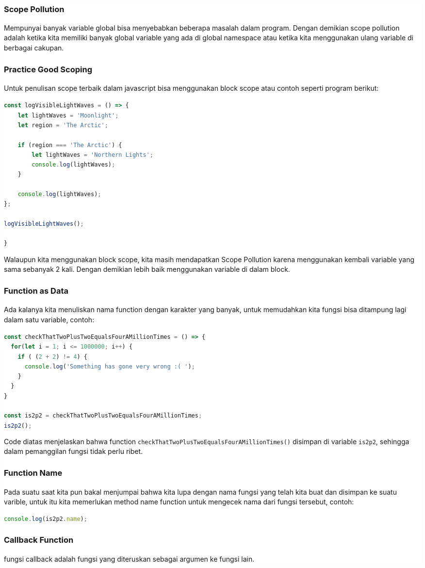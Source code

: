 ### Scope Pollution
Mempunyai banyak variable global bisa menyebabkan beberapa masalah dalam program. Dengan demikian scope pollution adalah ketika kita memiliki banyak global variable yang ada di global namespace atau ketika kita menggunakan ulang variable di berbagai cakupan.

### Practice Good Scoping
Untuk penulisan scope terbaik dalam javascript bisa menggunakan block scope atau contoh seperti program berikut:
```javascript
const logVisibleLightWaves = () => {
    let lightWaves = 'Moonlight';
    let region = 'The Arctic';

    if (region === 'The Arctic') {
        let lightWaves = 'Northern Lights';
        console.log(lightWaves);
    }

    console.log(lightWaves);
};

logVisibleLightWaves();

}
```
Walaupun kita menggunakan block scope, kita masih mendapatkan Scope Pollution karena menggunakan kembali variable yang sama sebanyak 2 kali. Dengan demikian lebih baik menggunakan variable di dalam block.

### Function as Data
Ada kalanya kita menuliskan nama function dengan karakter yang banyak, untuk memudahkan kita fungsi bisa ditampung lagi dalam satu variable, contoh:
```javascript
const checkThatTwoPlusTwoEqualsFourAMillionTimes = () => {
  for(let i = 1; i <= 1000000; i++) {
    if ( (2 + 2) != 4) {
      console.log('Something has gone very wrong :( ');
    }
  }
}

const is2p2 = checkThatTwoPlusTwoEqualsFourAMillionTimes;
is2p2();
```
Code diatas menjelaskan bahwa function ```checkThatTwoPlusTwoEqualsFourAMillionTimes()``` disimpan di variable ```is2p2```, sehingga dalam pemanggilan fungsi tidak perlu ribet.
<br>

### Function Name
Pada suatu saat kita pun bakal menjumpai bahwa kita lupa dengan nama fungsi yang telah kita buat dan disimpan ke suatu varible, untuk itu kita memerlukan method name function untuk mengecek nama dari fungsi tersebut, contoh: 
```javascript
console.log(is2p2.name);
```
### Callback Function
fungsi callback adalah fungsi yang diteruskan sebagai argumen ke fungsi lain.
